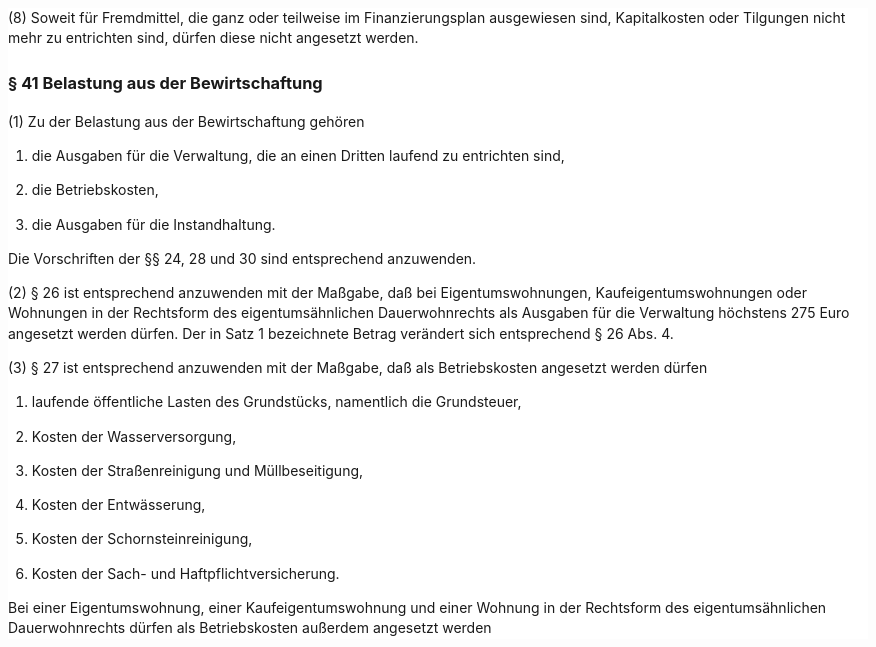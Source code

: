 (8) Soweit für Fremdmittel, die ganz oder teilweise im
Finanzierungsplan ausgewiesen sind, Kapitalkosten oder Tilgungen nicht
mehr zu entrichten sind, dürfen diese nicht angesetzt werden.


### § 41 Belastung aus der Bewirtschaftung

(1) Zu der Belastung aus der Bewirtschaftung gehören

1.  die Ausgaben für die Verwaltung, die an einen Dritten laufend zu
    entrichten sind,


2.  die Betriebskosten,


3.  die Ausgaben für die Instandhaltung.



Die Vorschriften der §§ 24, 28 und 30 sind entsprechend anzuwenden.

(2) § 26 ist entsprechend anzuwenden mit der Maßgabe, daß bei
Eigentumswohnungen, Kaufeigentumswohnungen oder Wohnungen in der
Rechtsform des eigentumsähnlichen Dauerwohnrechts als Ausgaben für die
Verwaltung höchstens 275 Euro angesetzt werden dürfen. Der in Satz 1
bezeichnete Betrag verändert sich entsprechend § 26 Abs. 4.

(3) § 27 ist entsprechend anzuwenden mit der Maßgabe, daß als
Betriebskosten angesetzt werden dürfen

1.  laufende öffentliche Lasten des Grundstücks, namentlich die
    Grundsteuer,


2.  Kosten der Wasserversorgung,


3.  Kosten der Straßenreinigung und Müllbeseitigung,


4.  Kosten der Entwässerung,


5.  Kosten der Schornsteinreinigung,


6.  Kosten der Sach- und Haftpflichtversicherung.



Bei einer Eigentumswohnung, einer Kaufeigentumswohnung und einer
Wohnung in der Rechtsform des eigentumsähnlichen Dauerwohnrechts
dürfen als Betriebskosten außerdem angesetzt werden

